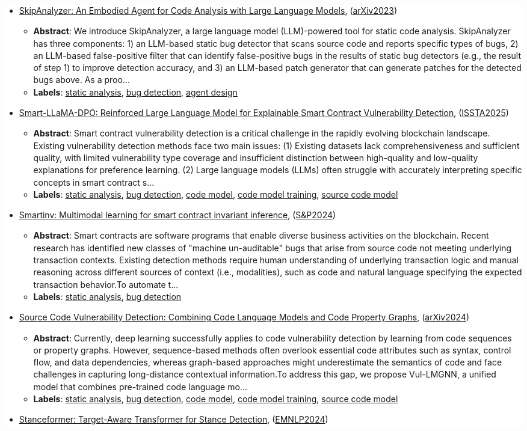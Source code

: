 
- [SkipAnalyzer: An Embodied Agent for Code Analysis with Large Language Models](../venues/arXiv2023/paper_8.md), ([arXiv2023](../venues/arXiv2023/README.md))

  - **Abstract**: We introduce SkipAnalyzer, a large language model (LLM)-powered tool for static code analysis. SkipAnalyzer has three components: 1) an LLM-based static bug detector that scans source code and reports specific types of bugs, 2) an LLM-based false-positive filter that can identify false-positive bugs in the results of static bug detectors (e.g., the result of step 1) to improve detection accuracy, and 3) an LLM-based patch generator that can generate patches for the detected bugs above. As a proo...
  - **Labels**: [static analysis](static_analysis.md), [bug detection](bug_detection.md), [agent design](agent_design.md)


- [Smart-LLaMA-DPO: Reinforced Large Language Model for Explainable Smart Contract Vulnerability Detection](../venues/ISSTA2025/paper_4.md), ([ISSTA2025](../venues/ISSTA2025/README.md))

  - **Abstract**: Smart contract vulnerability detection is a critical challenge in the rapidly evolving blockchain landscape. Existing vulnerability detection methods face two main issues: (1) Existing datasets lack comprehensiveness and sufficient quality, with limited vulnerability type coverage and insufficient distinction between high-quality and low-quality explanations for preference learning. (2) Large language models (LLMs) often struggle with accurately interpreting specific concepts in smart contract s...
  - **Labels**: [static analysis](static_analysis.md), [bug detection](bug_detection.md), [code model](code_model.md), [code model training](code_model_training.md), [source code model](source_code_model.md)


- [Smartinv: Multimodal learning for smart contract invariant inference](../venues/S&P2024/paper_4.md), ([S&P2024](../venues/S&P2024/README.md))

  - **Abstract**: Smart contracts are software programs that enable diverse business activities on the blockchain. Recent research has identified new classes of "machine un-auditable" bugs that arise from source code not meeting underlying transaction contexts. Existing detection methods require human understanding of underlying transaction logic and manual reasoning across different sources of context (i.e., modalities), such as code and natural language specifying the expected transaction behavior.To automate t...
  - **Labels**: [static analysis](static_analysis.md), [bug detection](bug_detection.md)


- [Source Code Vulnerability Detection: Combining Code Language Models and Code Property Graphs](../venues/arXiv2024/paper_17.md), ([arXiv2024](../venues/arXiv2024/README.md))

  - **Abstract**: Currently, deep learning successfully applies to code vulnerability detection by learning from code sequences or property graphs. However, sequence-based methods often overlook essential code attributes such as syntax, control flow, and data dependencies, whereas graph-based approaches might underestimate the semantics of code and face challenges in capturing long-distance contextual information.To address this gap, we propose Vul-LMGNN, a unified model that combines pre-trained code language mo...
  - **Labels**: [static analysis](static_analysis.md), [bug detection](bug_detection.md), [code model](code_model.md), [code model training](code_model_training.md), [source code model](source_code_model.md)


- [Stanceformer: Target-Aware Transformer for Stance Detection](../venues/EMNLP2024/paper_5.md), ([EMNLP2024](../venues/EMNLP2024/README.md))
